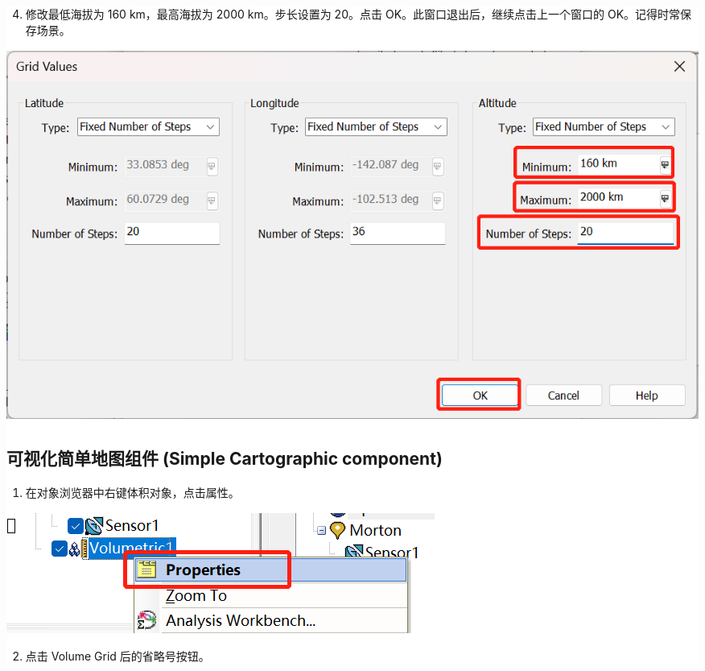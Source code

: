 4. 修改最低海拔为 160 km，最高海拔为 2000 km。步长设置为 20。点击 OK。此窗口退出后，继续点击上一个窗口的 OK。记得时常保存场景。

![](/img/STK_Tutorial/Lesson12/28.png)

## 可视化简单地图组件 (Simple Cartographic component)

1. 在对象浏览器中右键体积对象，点击属性。

![](/img/STK_Tutorial/Lesson12/29.png)

2. 点击 Volume Grid 后的省略号按钮。
